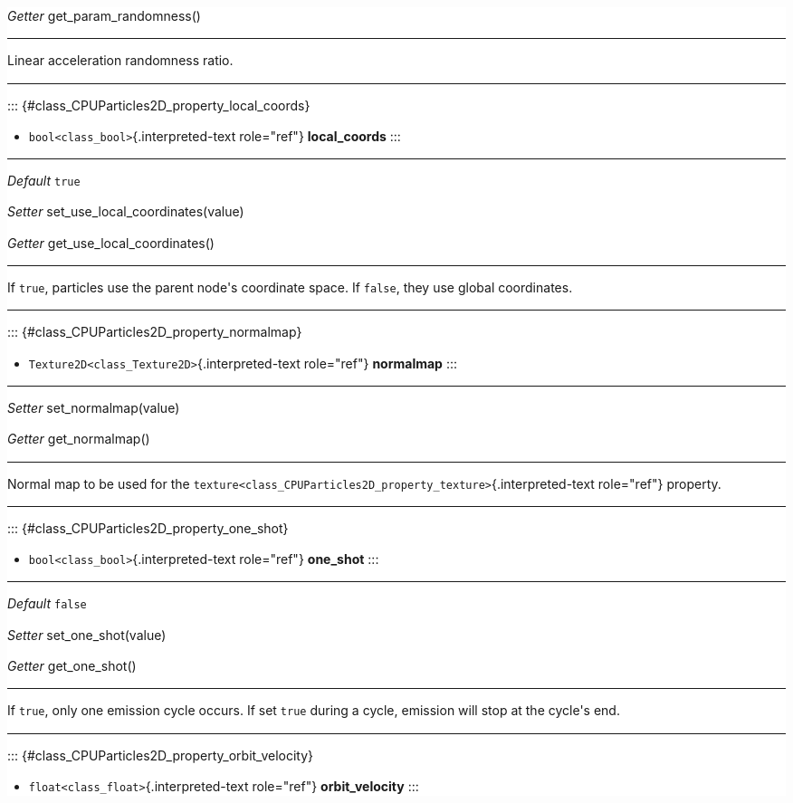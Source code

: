   *Getter*    get\_param\_randomness()
  ----------- -------------------------------

Linear acceleration randomness ratio.

------------------------------------------------------------------------

::: {#class_CPUParticles2D_property_local_coords}
-   `bool<class_bool>`{.interpreted-text role="ref"} **local\_coords**
:::

  ----------- -------------------------------------
  *Default*   `true`

  *Setter*    set\_use\_local\_coordinates(value)

  *Getter*    get\_use\_local\_coordinates()
  ----------- -------------------------------------

If `true`, particles use the parent node\'s coordinate space. If
`false`, they use global coordinates.

------------------------------------------------------------------------

::: {#class_CPUParticles2D_property_normalmap}
-   `Texture2D<class_Texture2D>`{.interpreted-text role="ref"}
    **normalmap**
:::

  ---------- -----------------------
  *Setter*   set\_normalmap(value)

  *Getter*   get\_normalmap()
  ---------- -----------------------

Normal map to be used for the
`texture<class_CPUParticles2D_property_texture>`{.interpreted-text
role="ref"} property.

------------------------------------------------------------------------

::: {#class_CPUParticles2D_property_one_shot}
-   `bool<class_bool>`{.interpreted-text role="ref"} **one\_shot**
:::

  ----------- -----------------------
  *Default*   `false`

  *Setter*    set\_one\_shot(value)

  *Getter*    get\_one\_shot()
  ----------- -----------------------

If `true`, only one emission cycle occurs. If set `true` during a cycle,
emission will stop at the cycle\'s end.

------------------------------------------------------------------------

::: {#class_CPUParticles2D_property_orbit_velocity}
-   `float<class_float>`{.interpreted-text role="ref"}
    **orbit\_velocity**
:::
